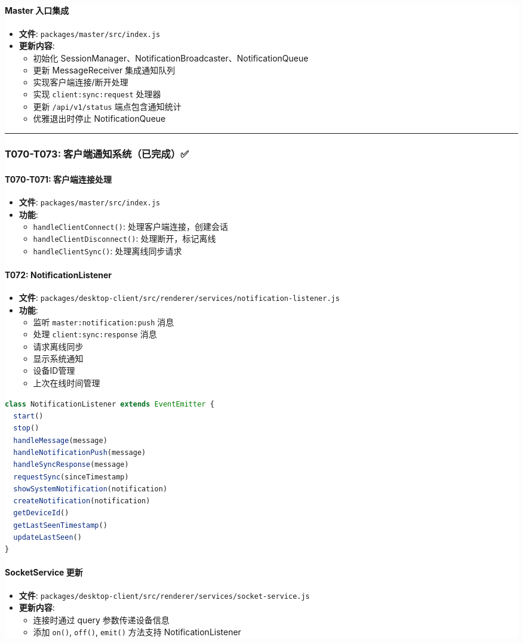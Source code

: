 #### Master 入口集成
- **文件**: `packages/master/src/index.js`
- **更新内容**:
  - 初始化 SessionManager、NotificationBroadcaster、NotificationQueue
  - 更新 MessageReceiver 集成通知队列
  - 实现客户端连接/断开处理
  - 实现 `client:sync:request` 处理器
  - 更新 `/api/v1/status` 端点包含通知统计
  - 优雅退出时停止 NotificationQueue

---

### T070-T073: 客户端通知系统（已完成）✅

#### T070-T071: 客户端连接处理
- **文件**: `packages/master/src/index.js`
- **功能**:
  - `handleClientConnect()`: 处理客户端连接，创建会话
  - `handleClientDisconnect()`: 处理断开，标记离线
  - `handleClientSync()`: 处理离线同步请求

#### T072: NotificationListener
- **文件**: `packages/desktop-client/src/renderer/services/notification-listener.js`
- **功能**:
  - 监听 `master:notification:push` 消息
  - 处理 `client:sync:response` 消息
  - 请求离线同步
  - 显示系统通知
  - 设备ID管理
  - 上次在线时间管理

```javascript
class NotificationListener extends EventEmitter {
  start()
  stop()
  handleMessage(message)
  handleNotificationPush(message)
  handleSyncResponse(message)
  requestSync(sinceTimestamp)
  showSystemNotification(notification)
  createNotification(notification)
  getDeviceId()
  getLastSeenTimestamp()
  updateLastSeen()
}
```

#### SocketService 更新
- **文件**: `packages/desktop-client/src/renderer/services/socket-service.js`
- **更新内容**:
  - 连接时通过 query 参数传递设备信息
  - 添加 `on()`, `off()`, `emit()` 方法支持 NotificationListener
